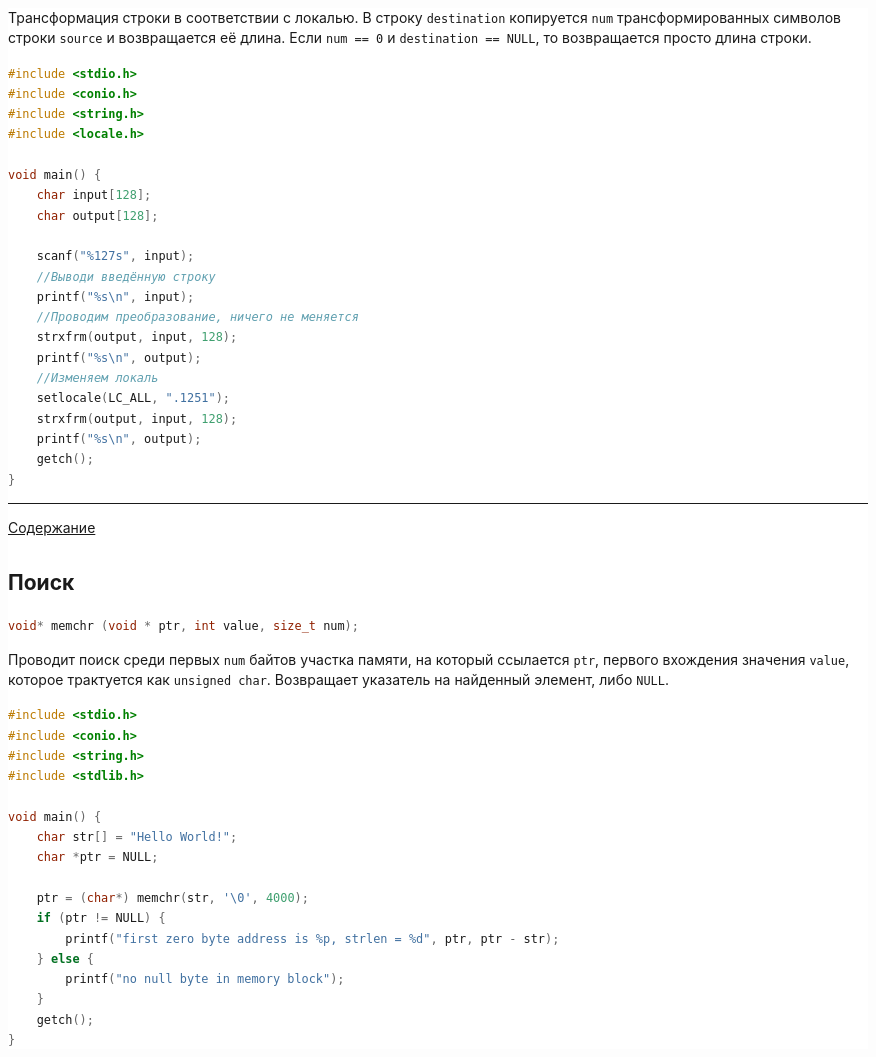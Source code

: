 Трансформация строки в соответствии с локалью. В строку `destination` копируется `num` трансформированных символов строки `source` и возвращается её длина. Если `num == 0` и `destination == NULL`, то возвращается просто длина строки.

```c
#include <stdio.h>
#include <conio.h>
#include <string.h>
#include <locale.h>
 
void main() {
    char input[128];
    char output[128];
 
    scanf("%127s", input);
    //Выводи введённую строку
    printf("%s\n", input);
    //Проводим преобразование, ничего не меняется
    strxfrm(output, input, 128);
    printf("%s\n", output);
    //Изменяем локаль
    setlocale(LC_ALL, ".1251");
    strxfrm(output, input, 128);
    printf("%s\n", output);
    getch();
}
```

---
[Содержание](#содержание)

## Поиск

```c
void* memchr (void * ptr, int value, size_t num);
```

Проводит поиск среди первых `num` байтов участка памяти, на который ссылается `ptr`, первого вхождения значения `value`, которое трактуется как `unsigned char`. Возвращает указатель на найденный элемент, либо `NULL`.

```c
#include <stdio.h>
#include <conio.h>
#include <string.h>
#include <stdlib.h>
 
void main() {
    char str[] = "Hello World!";
    char *ptr = NULL;
 
    ptr = (char*) memchr(str, '\0', 4000);
    if (ptr != NULL) {
        printf("first zero byte address is %p, strlen = %d", ptr, ptr - str);
    } else {
        printf("no null byte in memory block");
    }
    getch();
}
```
